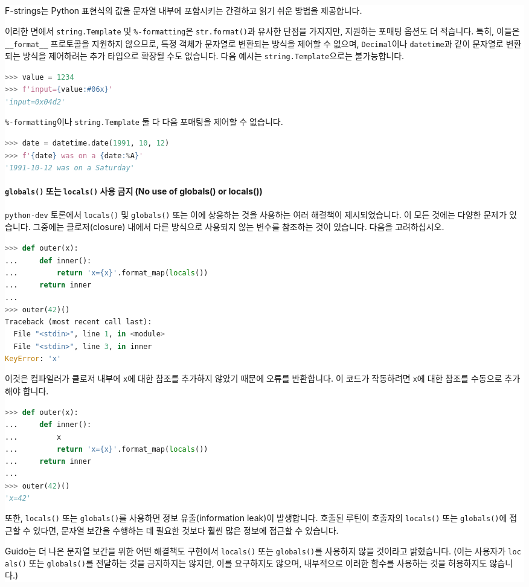F-strings는 Python 표현식의 값을 문자열 내부에 포함시키는 간결하고 읽기 쉬운 방법을 제공합니다.

이러한 면에서 `string.Template` 및 `%-formatting`은 `str.format()`과 유사한 단점을 가지지만, 지원하는 포매팅 옵션도 더 적습니다. 특히, 이들은 `__format__` 프로토콜을 지원하지 않으므로, 특정 객체가 문자열로 변환되는 방식을 제어할 수 없으며, `Decimal`이나 `datetime`과 같이 문자열로 변환되는 방식을 제어하려는 추가 타입으로 확장될 수도 없습니다. 다음 예시는 `string.Template`으로는 불가능합니다.

```python
>>> value = 1234
>>> f'input={value:#06x}'
'input=0x04d2'
```

`%-formatting`이나 `string.Template` 둘 다 다음 포매팅을 제어할 수 없습니다.

```python
>>> date = datetime.date(1991, 10, 12)
>>> f'{date} was on a {date:%A}'
'1991-10-12 was on a Saturday'
```

#### `globals()` 또는 `locals()` 사용 금지 (No use of globals() or locals())

`python-dev` 토론에서 `locals()` 및 `globals()` 또는 이에 상응하는 것을 사용하는 여러 해결책이 제시되었습니다. 이 모든 것에는 다양한 문제가 있습니다. 그중에는 클로저(closure) 내에서 다른 방식으로 사용되지 않는 변수를 참조하는 것이 있습니다. 다음을 고려하십시오.

```python
>>> def outer(x):
...     def inner():
...         return 'x={x}'.format_map(locals())
...     return inner
...
>>> outer(42)()
Traceback (most recent call last):
  File "<stdin>", line 1, in <module>
  File "<stdin>", line 3, in inner
KeyError: 'x'
```

이것은 컴파일러가 클로저 내부에 `x`에 대한 참조를 추가하지 않았기 때문에 오류를 반환합니다. 이 코드가 작동하려면 `x`에 대한 참조를 수동으로 추가해야 합니다.

```python
>>> def outer(x):
...     def inner():
...         x
...         return 'x={x}'.format_map(locals())
...     return inner
...
>>> outer(42)()
'x=42'
```

또한, `locals()` 또는 `globals()`를 사용하면 정보 유출(information leak)이 발생합니다. 호출된 루틴이 호출자의 `locals()` 또는 `globals()`에 접근할 수 있다면, 문자열 보간을 수행하는 데 필요한 것보다 훨씬 많은 정보에 접근할 수 있습니다.

Guido는 더 나은 문자열 보간을 위한 어떤 해결책도 구현에서 `locals()` 또는 `globals()`를 사용하지 않을 것이라고 밝혔습니다. (이는 사용자가 `locals()` 또는 `globals()`를 전달하는 것을 금지하지는 않지만, 이를 요구하지도 않으며, 내부적으로 이러한 함수를 사용하는 것을 허용하지도 않습니다.)
